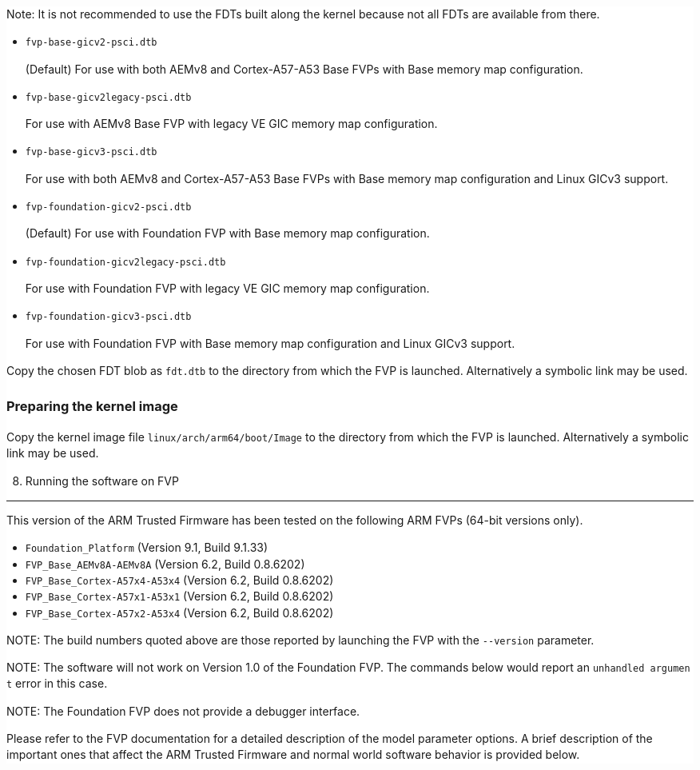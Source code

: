 Note: It is not recommended to use the FDTs built along the kernel because not
all FDTs are available from there.

*   `fvp-base-gicv2-psci.dtb`

    (Default) For use with both AEMv8 and Cortex-A57-A53 Base FVPs with
    Base memory map configuration.

*   `fvp-base-gicv2legacy-psci.dtb`

    For use with AEMv8 Base FVP with legacy VE GIC memory map configuration.

*   `fvp-base-gicv3-psci.dtb`

    For use with both AEMv8 and Cortex-A57-A53 Base FVPs with Base memory map
    configuration and Linux GICv3 support.

*   `fvp-foundation-gicv2-psci.dtb`

    (Default) For use with Foundation FVP with Base memory map configuration.

*   `fvp-foundation-gicv2legacy-psci.dtb`

    For use with Foundation FVP with legacy VE GIC memory map configuration.

*   `fvp-foundation-gicv3-psci.dtb`

    For use with Foundation FVP with Base memory map configuration and Linux
    GICv3 support.

Copy the chosen FDT blob as `fdt.dtb` to the directory from which the FVP
is launched. Alternatively a symbolic link may be used.

### Preparing the kernel image

Copy the kernel image file `linux/arch/arm64/boot/Image` to the directory from
which the FVP is launched. Alternatively a symbolic link may be used.


8.  Running the software on FVP
-------------------------------

This version of the ARM Trusted Firmware has been tested on the following ARM
FVPs (64-bit versions only).

*   `Foundation_Platform` (Version 9.1, Build 9.1.33)
*   `FVP_Base_AEMv8A-AEMv8A` (Version 6.2, Build 0.8.6202)
*   `FVP_Base_Cortex-A57x4-A53x4` (Version 6.2, Build 0.8.6202)
*   `FVP_Base_Cortex-A57x1-A53x1` (Version 6.2, Build 0.8.6202)
*   `FVP_Base_Cortex-A57x2-A53x4` (Version 6.2, Build 0.8.6202)

NOTE: The build numbers quoted above are those reported by launching the FVP
with the `--version` parameter.

NOTE: The software will not work on Version 1.0 of the Foundation FVP.
The commands below would report an `unhandled argument` error in this case.

NOTE: The Foundation FVP does not provide a debugger interface.

Please refer to the FVP documentation for a detailed description of the model
parameter options. A brief description of the important ones that affect the
ARM Trusted Firmware and normal world software behavior is provided below.
